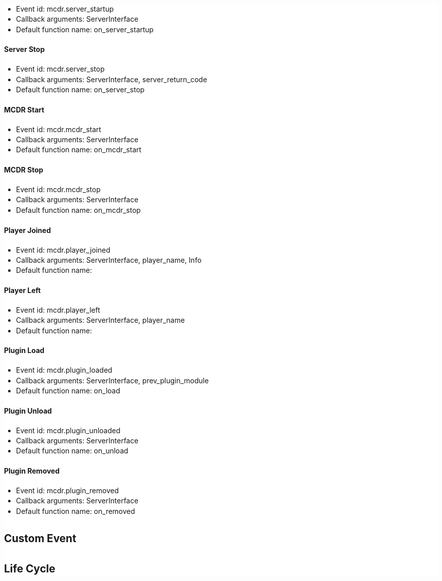 - Event id: mcdr.server_startup
- Callback arguments: ServerInterface
- Default function name: on_server_startup

#### Server Stop

- Event id: mcdr.server_stop
- Callback arguments: ServerInterface, server_return_code
- Default function name: on_server_stop

#### MCDR Start

- Event id: mcdr.mcdr_start
- Callback arguments: ServerInterface
- Default function name: on_mcdr_start

#### MCDR Stop

- Event id: mcdr.mcdr_stop
- Callback arguments: ServerInterface
- Default function name: on_mcdr_stop

#### Player Joined

- Event id: mcdr.player_joined
- Callback arguments: ServerInterface, player_name, Info
- Default function name: 

#### Player Left

- Event id: mcdr.player_left
- Callback arguments: ServerInterface, player_name
- Default function name: 

#### Plugin Load

- Event id: mcdr.plugin_loaded
- Callback arguments: ServerInterface, prev_plugin_module
- Default function name: on_load

#### Plugin Unload

- Event id: mcdr.plugin_unloaded
- Callback arguments: ServerInterface
- Default function name: on_unload

#### Plugin Removed

- Event id: mcdr.plugin_removed
- Callback arguments: ServerInterface
- Default function name: on_removed

## Custom Event

## Life Cycle
